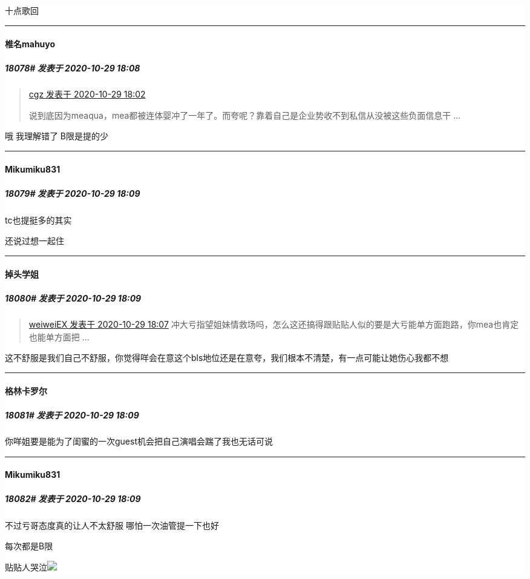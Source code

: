 
十点歌回


*****

####  椎名mahuyo  
##### 18078#       发表于 2020-10-29 18:08


<blockquote><a href="httphttps://bbs.saraba1st.com/2b/forum.php?mod=redirect&amp;goto=findpost&amp;pid=49219453&amp;ptid=1945537" target="_blank">cgz 发表于 2020-10-29 18:02</a>

说到底因为meaqua，mea都被连体婴冲了一年了。而夸呢？靠着自己是企业势收不到私信从没被这些负面信息干 ...</blockquote>
哦 我理解错了 B限是提的少


*****

####  Mikumiku831  
##### 18079#       发表于 2020-10-29 18:09


tc也提挺多的其实

还说过想一起住


*****

####  掉头学姐  
##### 18080#       发表于 2020-10-29 18:09


<blockquote><a href="httphttps://bbs.saraba1st.com/2b/forum.php?mod=redirect&amp;goto=findpost&amp;pid=49219506&amp;ptid=1945537" target="_blank">weiweiEX 发表于 2020-10-29 18:07</a>
冲大亏指望姐妹情救场吗，怎么这还搞得跟贴贴人似的要是大亏能单方面跑路，你mea也肯定也能单方面把 ...</blockquote>
这不舒服是我们自己不舒服，你觉得咩会在意这个bls地位还是在意夸，我们根本不清楚，有一点可能让她伤心我都不想


*****

####  格林卡罗尔  
##### 18081#       发表于 2020-10-29 18:09


你咩姐要是能为了闺蜜的一次guest机会把自己演唱会踹了我也无话可说


*****

####  Mikumiku831  
##### 18082#       发表于 2020-10-29 18:09


不过亏哥态度真的让人不太舒服 哪怕一次油管提一下也好

每次都是B限

贴贴人哭泣<img src="https://static.saraba1st.com/image/smiley/face2017/139.png" referrerpolicy="no-referrer">
